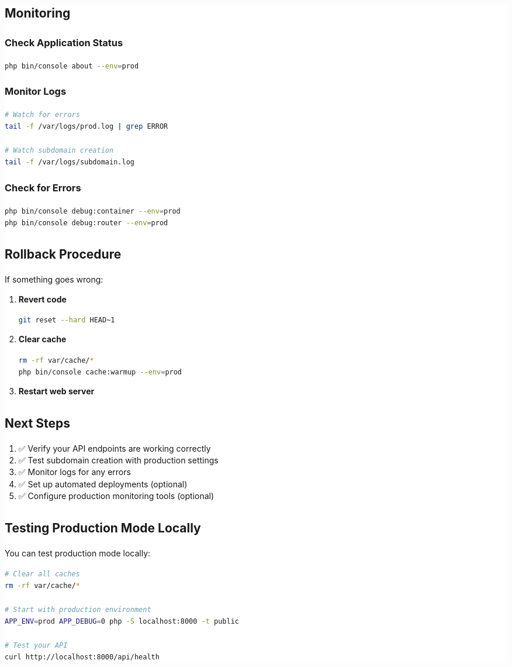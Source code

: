 ## Monitoring

### Check Application Status
```bash
php bin/console about --env=prod
```

### Monitor Logs
```bash
# Watch for errors
tail -f /var/logs/prod.log | grep ERROR

# Watch subdomain creation
tail -f /var/logs/subdomain.log
```

### Check for Errors
```bash
php bin/console debug:container --env=prod
php bin/console debug:router --env=prod
```

## Rollback Procedure

If something goes wrong:

1. **Revert code**
   ```bash
   git reset --hard HEAD~1
   ```

2. **Clear cache**
   ```bash
   rm -rf var/cache/*
   php bin/console cache:warmup --env=prod
   ```

3. **Restart web server**

## Next Steps

1. ✅ Verify your API endpoints are working correctly
2. ✅ Test subdomain creation with production settings
3. ✅ Monitor logs for any errors
4. ✅ Set up automated deployments (optional)
5. ✅ Configure production monitoring tools (optional)

## Testing Production Mode Locally

You can test production mode locally:

```bash
# Clear all caches
rm -rf var/cache/*

# Start with production environment
APP_ENV=prod APP_DEBUG=0 php -S localhost:8000 -t public

# Test your API
curl http://localhost:8000/api/health
```
